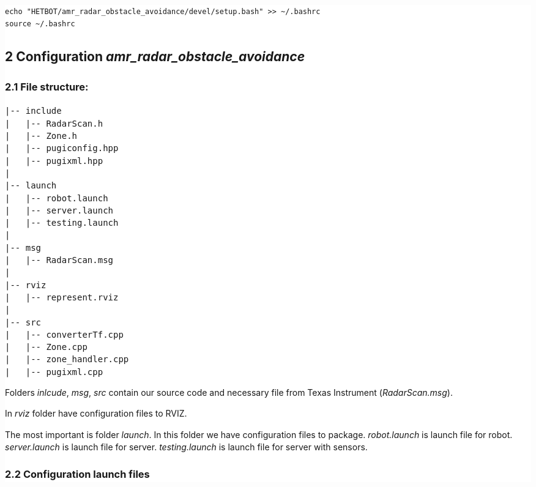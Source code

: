 ```
echo "HETBOT/amr_radar_obstacle_avoidance/devel/setup.bash" >> ~/.bashrc
source ~/.bashrc
```
## 2 Configuration *amr_radar_obstacle_avoidance*

### 2.1 File structure:
<pre>
|-- include
|   |-- RadarScan.h 
|   |-- Zone.h
|   |-- pugiconfig.hpp
|   |-- pugixml.hpp
|
|-- launch
|   |-- robot.launch
|   |-- server.launch
|   |-- testing.launch
|
|-- msg
|   |-- RadarScan.msg 
|
|-- rviz
|   |-- represent.rviz 
|
|-- src
|   |-- converterTf.cpp
|   |-- Zone.cpp
|   |-- zone_handler.cpp
|   |-- pugixml.cpp
</pre>

Folders *inlcude*, *msg*, *src* contain our source code and necessary file from Texas Instrument (*RadarScan.msg*).

In *rviz* folder have configuration files to RVIZ.

The most important is folder *launch*.
In this folder we have configuration files to package.
*robot.launch* is launch file for robot.
*server.launch* is launch file for server.
*testing.launch* is launch file for server with sensors.

### 2.2 Configuration launch files
